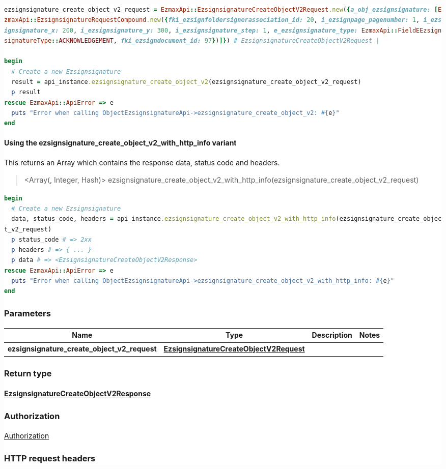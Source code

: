 ```ruby
ezsignsignature_create_object_v2_request = EzmaxApi::EzsignsignatureCreateObjectV2Request.new({a_obj_ezsignsignature: [EzmaxApi::EzsignsignatureRequestCompound.new({fki_ezsignfoldersignerassociation_id: 20, i_ezsignpage_pagenumber: 1, i_ezsignsignature_x: 200, i_ezsignsignature_y: 300, i_ezsignsignature_step: 1, e_ezsignsignature_type: EzmaxApi::FieldEEzsignsignatureType::ACKNOWLEDGEMENT, fki_ezsigndocument_id: 97})]}) # EzsignsignatureCreateObjectV2Request | 

begin
  # Create a new Ezsignsignature
  result = api_instance.ezsignsignature_create_object_v2(ezsignsignature_create_object_v2_request)
  p result
rescue EzmaxApi::ApiError => e
  puts "Error when calling ObjectEzsignsignatureApi->ezsignsignature_create_object_v2: #{e}"
end
```

#### Using the ezsignsignature_create_object_v2_with_http_info variant

This returns an Array which contains the response data, status code and headers.

> <Array(<EzsignsignatureCreateObjectV2Response>, Integer, Hash)> ezsignsignature_create_object_v2_with_http_info(ezsignsignature_create_object_v2_request)

```ruby
begin
  # Create a new Ezsignsignature
  data, status_code, headers = api_instance.ezsignsignature_create_object_v2_with_http_info(ezsignsignature_create_object_v2_request)
  p status_code # => 2xx
  p headers # => { ... }
  p data # => <EzsignsignatureCreateObjectV2Response>
rescue EzmaxApi::ApiError => e
  puts "Error when calling ObjectEzsignsignatureApi->ezsignsignature_create_object_v2_with_http_info: #{e}"
end
```

### Parameters

| Name | Type | Description | Notes |
| ---- | ---- | ----------- | ----- |
| **ezsignsignature_create_object_v2_request** | [**EzsignsignatureCreateObjectV2Request**](EzsignsignatureCreateObjectV2Request.md) |  |  |

### Return type

[**EzsignsignatureCreateObjectV2Response**](EzsignsignatureCreateObjectV2Response.md)

### Authorization

[Authorization](../README.md#Authorization)

### HTTP request headers
